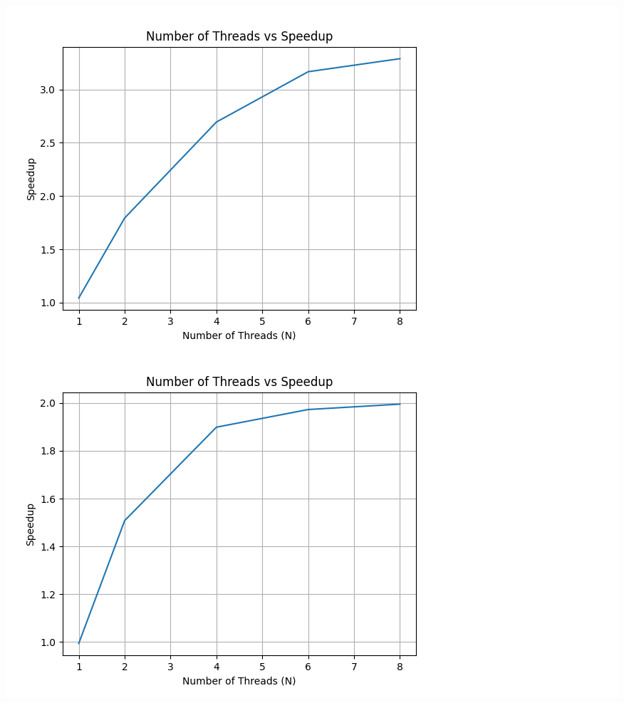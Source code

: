 ![Speedup On 0.1% Sampled Dataset](testing/graphs/speedup_graph_001.png)
![Speedup On 0.5% Sampled Dataset](testing/graphs/speedup_graph_005.png)
